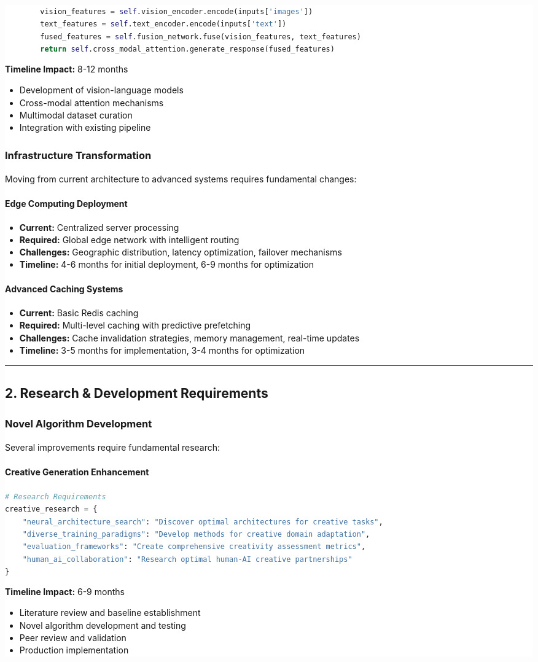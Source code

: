 ```python
        vision_features = self.vision_encoder.encode(inputs['images'])
        text_features = self.text_encoder.encode(inputs['text'])
        fused_features = self.fusion_network.fuse(vision_features, text_features)
        return self.cross_modal_attention.generate_response(fused_features)
```

**Timeline Impact:** 8-12 months
- Development of vision-language models
- Cross-modal attention mechanisms
- Multimodal dataset curation
- Integration with existing pipeline

### **Infrastructure Transformation**
Moving from current architecture to advanced systems requires fundamental changes:

#### **Edge Computing Deployment**
- **Current:** Centralized server processing
- **Required:** Global edge network with intelligent routing
- **Challenges:** Geographic distribution, latency optimization, failover mechanisms
- **Timeline:** 4-6 months for initial deployment, 6-9 months for optimization

#### **Advanced Caching Systems**
- **Current:** Basic Redis caching
- **Required:** Multi-level caching with predictive prefetching
- **Challenges:** Cache invalidation strategies, memory management, real-time updates
- **Timeline:** 3-5 months for implementation, 3-4 months for optimization

---

## 2. Research & Development Requirements

### **Novel Algorithm Development**
Several improvements require fundamental research:

#### **Creative Generation Enhancement**
```python
# Research Requirements
creative_research = {
    "neural_architecture_search": "Discover optimal architectures for creative tasks",
    "diverse_training_paradigms": "Develop methods for creative domain adaptation",
    "evaluation_frameworks": "Create comprehensive creativity assessment metrics",
    "human_ai_collaboration": "Research optimal human-AI creative partnerships"
}
```

**Timeline Impact:** 6-9 months
- Literature review and baseline establishment
- Novel algorithm development and testing
- Peer review and validation
- Production implementation
